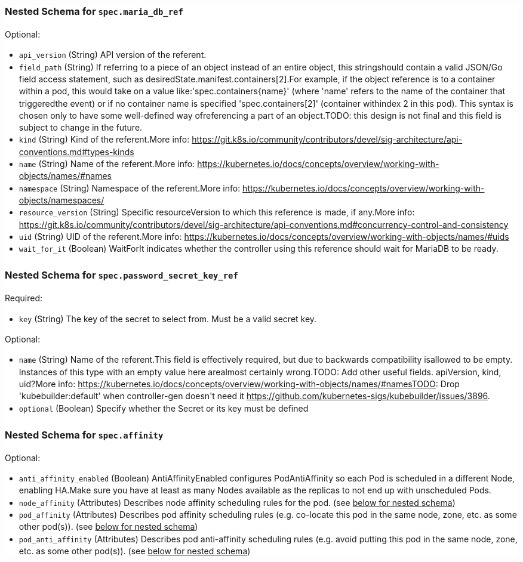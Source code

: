 <a id="nestedatt--spec--maria_db_ref"></a>
### Nested Schema for `spec.maria_db_ref`

Optional:

- `api_version` (String) API version of the referent.
- `field_path` (String) If referring to a piece of an object instead of an entire object, this stringshould contain a valid JSON/Go field access statement, such as desiredState.manifest.containers[2].For example, if the object reference is to a container within a pod, this would take on a value like:'spec.containers{name}' (where 'name' refers to the name of the container that triggeredthe event) or if no container name is specified 'spec.containers[2]' (container withindex 2 in this pod). This syntax is chosen only to have some well-defined way ofreferencing a part of an object.TODO: this design is not final and this field is subject to change in the future.
- `kind` (String) Kind of the referent.More info: https://git.k8s.io/community/contributors/devel/sig-architecture/api-conventions.md#types-kinds
- `name` (String) Name of the referent.More info: https://kubernetes.io/docs/concepts/overview/working-with-objects/names/#names
- `namespace` (String) Namespace of the referent.More info: https://kubernetes.io/docs/concepts/overview/working-with-objects/namespaces/
- `resource_version` (String) Specific resourceVersion to which this reference is made, if any.More info: https://git.k8s.io/community/contributors/devel/sig-architecture/api-conventions.md#concurrency-control-and-consistency
- `uid` (String) UID of the referent.More info: https://kubernetes.io/docs/concepts/overview/working-with-objects/names/#uids
- `wait_for_it` (Boolean) WaitForIt indicates whether the controller using this reference should wait for MariaDB to be ready.


<a id="nestedatt--spec--password_secret_key_ref"></a>
### Nested Schema for `spec.password_secret_key_ref`

Required:

- `key` (String) The key of the secret to select from.  Must be a valid secret key.

Optional:

- `name` (String) Name of the referent.This field is effectively required, but due to backwards compatibility isallowed to be empty. Instances of this type with an empty value here arealmost certainly wrong.TODO: Add other useful fields. apiVersion, kind, uid?More info: https://kubernetes.io/docs/concepts/overview/working-with-objects/names/#namesTODO: Drop 'kubebuilder:default' when controller-gen doesn't need it https://github.com/kubernetes-sigs/kubebuilder/issues/3896.
- `optional` (Boolean) Specify whether the Secret or its key must be defined


<a id="nestedatt--spec--affinity"></a>
### Nested Schema for `spec.affinity`

Optional:

- `anti_affinity_enabled` (Boolean) AntiAffinityEnabled configures PodAntiAffinity so each Pod is scheduled in a different Node, enabling HA.Make sure you have at least as many Nodes available as the replicas to not end up with unscheduled Pods.
- `node_affinity` (Attributes) Describes node affinity scheduling rules for the pod. (see [below for nested schema](#nestedatt--spec--affinity--node_affinity))
- `pod_affinity` (Attributes) Describes pod affinity scheduling rules (e.g. co-locate this pod in the same node, zone, etc. as some other pod(s)). (see [below for nested schema](#nestedatt--spec--affinity--pod_affinity))
- `pod_anti_affinity` (Attributes) Describes pod anti-affinity scheduling rules (e.g. avoid putting this pod in the same node, zone, etc. as some other pod(s)). (see [below for nested schema](#nestedatt--spec--affinity--pod_anti_affinity))
